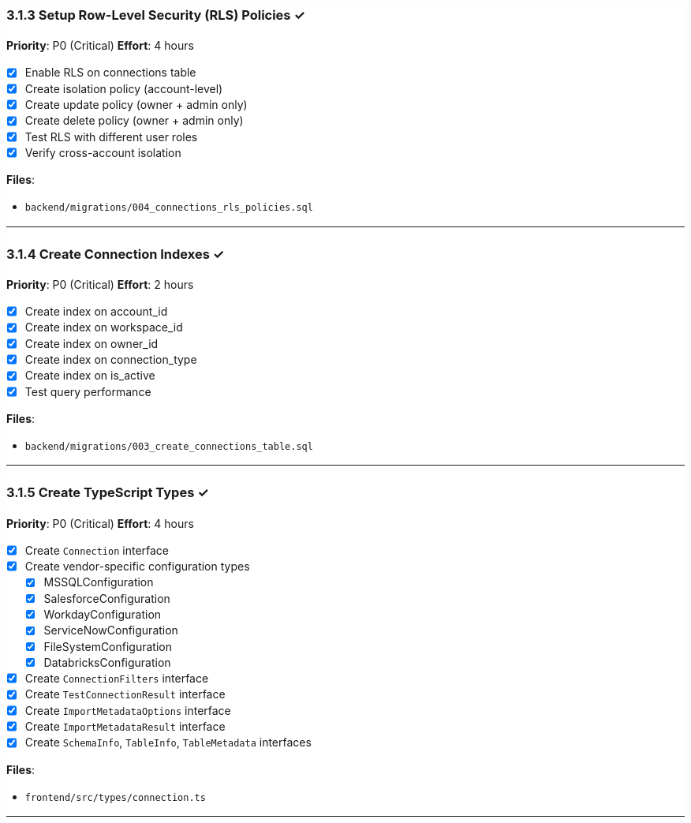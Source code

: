
### 3.1.3 Setup Row-Level Security (RLS) Policies ✓
**Priority**: P0 (Critical)
**Effort**: 4 hours

- [x] Enable RLS on connections table
- [x] Create isolation policy (account-level)
- [x] Create update policy (owner + admin only)
- [x] Create delete policy (owner + admin only)
- [x] Test RLS with different user roles
- [x] Verify cross-account isolation

**Files**: 
- `backend/migrations/004_connections_rls_policies.sql`

---

### 3.1.4 Create Connection Indexes ✓
**Priority**: P0 (Critical)
**Effort**: 2 hours

- [x] Create index on account_id
- [x] Create index on workspace_id
- [x] Create index on owner_id
- [x] Create index on connection_type
- [x] Create index on is_active
- [x] Test query performance

**Files**: 
- `backend/migrations/003_create_connections_table.sql`

---

### 3.1.5 Create TypeScript Types ✓
**Priority**: P0 (Critical)
**Effort**: 4 hours

- [x] Create `Connection` interface
- [x] Create vendor-specific configuration types
  - [x] MSSQLConfiguration
  - [x] SalesforceConfiguration
  - [x] WorkdayConfiguration
  - [x] ServiceNowConfiguration
  - [x] FileSystemConfiguration
  - [x] DatabricksConfiguration
- [x] Create `ConnectionFilters` interface
- [x] Create `TestConnectionResult` interface
- [x] Create `ImportMetadataOptions` interface
- [x] Create `ImportMetadataResult` interface
- [x] Create `SchemaInfo`, `TableInfo`, `TableMetadata` interfaces

**Files**: 
- `frontend/src/types/connection.ts`

---